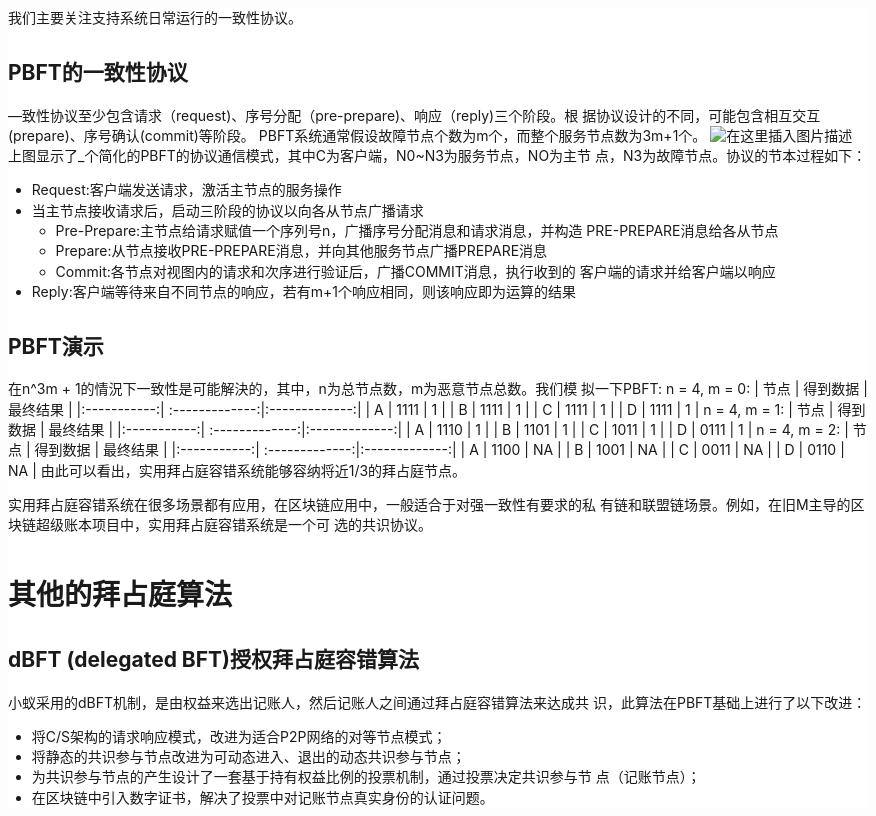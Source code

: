 我们主要关注支持系统日常运行的一致性协议。
## PBFT的一致性协议
—致性协议至少包含请求（request)、序号分配（pre-prepare)、响应（reply)三个阶段。根 据协议设计的不同，可能包含相互交互(prepare)、序号确认(commit)等阶段。
PBFT系统通常假设故障节点个数为m个，而整个服务节点数为3m+1个。
![在这里插入图片描述](https://github.com/Allen-ZhangM/learning-note/raw/master/img/PBFT_1.png)
上图显示了_个简化的PBFT的协议通信模式，其中C为客户端，N0~N3为服务节点，NO为主节 点，N3为故障节点。协议的节本过程如下：

 - Request:客户端发送请求，激活主节点的服务操作
 - 当主节点接收请求后，启动三阶段的协议以向各从节点广播请求
    - Pre-Prepare:主节点给请求赋值一个序列号n，广播序号分配消息和请求消息，并构造
PRE-PREPARE消息给各从节点
    - Prepare:从节点接收PRE-PREPARE消息，并向其他服务节点广播PREPARE消息
    - Commit:各节点对视图内的请求和次序进行验证后，广播COMMIT消息，执行收到的 客户端的请求并给客户端以响应
- Reply:客户端等待来自不同节点的响应，若有m+1个响应相同，则该响应即为运算的结果
## PBFT演示
在n^3m + 1的情況下一致性是可能解決的，其中，n为总节点数，m为恶意节点总数。我们模
拟一下PBFT:
n = 4, m = 0:
| 节点      | 得到数据        | 最终结果        |
|:-----------:| :-------------:|:-------------:|
| A | 1111  | 1 | 
| B | 1111  | 1 | 
| C | 1111  | 1 | 
| D | 1111  | 1 | 
n = 4, m = 1:
| 节点      | 得到数据        | 最终结果        |
|:-----------:| :-------------:|:-------------:|
| A | 1110  | 1 | 
| B | 1101  | 1 | 
| C | 1011  | 1 | 
| D | 0111  | 1 | 
n = 4, m = 2:
| 节点      | 得到数据        | 最终结果        |
|:-----------:| :-------------:|:-------------:|
| A | 1100  | NA | 
| B | 1001  | NA | 
| C | 0011  | NA | 
| D | 0110  | NA | 
由此可以看出，实用拜占庭容错系统能够容纳将近1/3的拜占庭节点。

实用拜占庭容错系统在很多场景都有应用，在区块链应用中，一般适合于对强一致性有要求的私 有链和联盟链场景。例如，在旧M主导的区块链超级账本项目中，实用拜占庭容错系统是一个可 选的共识协议。
# 其他的拜占庭算法
## dBFT (delegated BFT)授权拜占庭容错算法
小蚁采用的dBFT机制，是由权益来选出记账人，然后记账人之间通过拜占庭容错算法来达成共 识，此算法在PBFT基础上进行了以下改进：
- 将C/S架构的请求响应模式，改进为适合P2P网络的对等节点模式；
- 将静态的共识参与节点改进为可动态进入、退出的动态共识参与节点；
- 为共识参与节点的产生设计了一套基于持有权益比例的投票机制，通过投票决定共识参与节 点（记账节点）；
- 在区块链中引入数字证书，解决了投票中对记账节点真实身份的认证问题。
